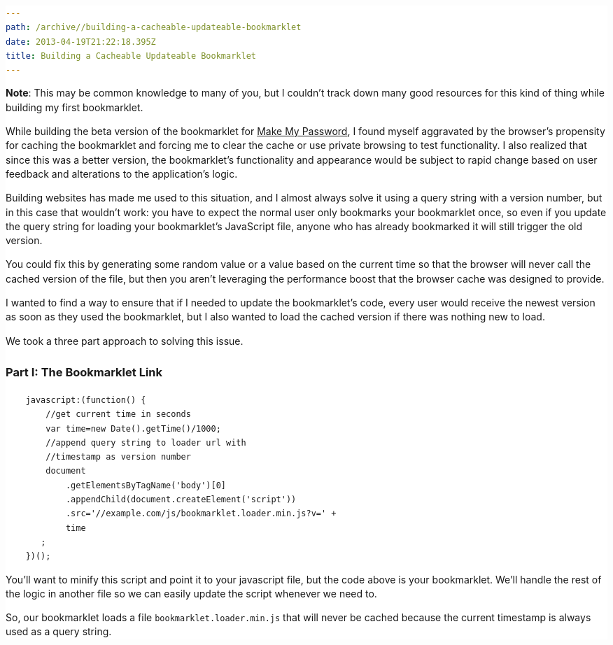 ```yaml
---
path: /archive//building-a-cacheable-updateable-bookmarklet
date: 2013-04-19T21:22:18.395Z
title: Building a Cacheable Updateable Bookmarklet
---
```


**Note**: This may be common knowledge to many of you, but I couldn’t track down many good resources for this kind of thing while building my first bookmarklet.

While building the beta version of the bookmarklet for [Make My Password](http://makemypassword.com/), I found myself aggravated by the browser’s propensity for caching the bookmarklet and forcing me to clear the cache or use private browsing to test functionality. I also realized that since this was a better version, the bookmarklet’s functionality and appearance would be subject to rapid change based on user feedback and alterations to the application’s logic.

Building websites has made me used to this situation, and I almost always solve it using a query string with a version number, but in this case that wouldn’t work: you have to expect the normal user only bookmarks your bookmarklet once, so even if you update the query string for loading your bookmarklet’s JavaScript file, anyone who has already bookmarked it will still trigger the old version.

You could fix this by generating some random value or a value based on the current time so that the browser will never call the cached version of the file, but then you aren’t leveraging the performance boost that the browser cache was designed to provide.

I wanted to find a way to ensure that if I needed to update the bookmarklet’s code, every user would receive the newest version as soon as they used the bookmarklet, but I also wanted to load the cached version if there was nothing new to load.

We took a three part approach to solving this issue.

### Part I: The Bookmarklet Link
```
	javascript:(function() {
    	//get current time in seconds
        var time=new Date().getTime()/1000;
        //append query string to loader url with 
        //timestamp as version number
        document
        	.getElementsByTagName('body')[0]	
            .appendChild(document.createElement('script'))
            .src='//example.com/js/bookmarklet.loader.min.js?v=' + 
            time
       ;
    })();
```

You’ll want to minify this script and point it to your javascript file, but the code above is your bookmarklet. We’ll handle the rest of the logic in another file so we can easily update the script whenever we need to.

So, our bookmarklet loads a file `bookmarklet.loader.min.js` that will never be cached because the current timestamp is always used as a query string.
